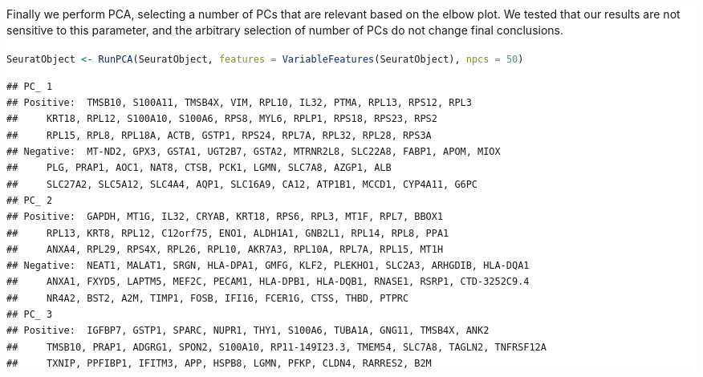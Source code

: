Finally we perform PCA, selecting a number of PCs that are relevant
based on the elbow plot. We tested that our results are not sensitive to
this parameter, and the arbitrary selection of number of PCs do not
change final
conclusions.

``` r
SeuratObject <- RunPCA(SeuratObject, features = VariableFeatures(SeuratObject), npcs = 50)
```

    ## PC_ 1 
    ## Positive:  TMSB10, S100A11, TMSB4X, VIM, RPL10, IL32, PTMA, RPL13, RPS12, RPL3 
    ##     KRT18, RPL12, S100A10, S100A6, RPS8, MYL6, RPLP1, RPS18, RPS23, RPS2 
    ##     RPL15, RPL8, RPL18A, ACTB, GSTP1, RPS24, RPL7A, RPL32, RPL28, RPS3A 
    ## Negative:  MT-ND2, GPX3, GSTA1, UGT2B7, GSTA2, MTRNR2L8, SLC22A8, FABP1, APOM, MIOX 
    ##     PLG, PRAP1, AOC1, NAT8, CTSB, PCK1, LGMN, SLC7A8, AZGP1, ALB 
    ##     SLC27A2, SLC5A12, SLC4A4, AQP1, SLC16A9, CA12, ATP1B1, MCCD1, CYP4A11, G6PC 
    ## PC_ 2 
    ## Positive:  GAPDH, MT1G, IL32, CRYAB, KRT18, RPS6, RPL3, MT1F, RPL7, BBOX1 
    ##     RPL13, KRT8, RPL12, C12orf75, ENO1, ALDH1A1, GNB2L1, RPL14, RPL8, PPA1 
    ##     ANXA4, RPL29, RPS4X, RPL26, RPL10, AKR7A3, RPL10A, RPL7A, RPL15, MT1H 
    ## Negative:  NEAT1, MALAT1, SRGN, HLA-DPA1, GMFG, KLF2, PLEKHO1, SLC2A3, ARHGDIB, HLA-DQA1 
    ##     ANXA1, FXYD5, LAPTM5, MEF2C, PECAM1, HLA-DPB1, HLA-DQB1, RNASE1, RSRP1, CTD-3252C9.4 
    ##     NR4A2, BST2, A2M, TIMP1, FOSB, IFI16, FCER1G, CTSS, THBD, PTPRC 
    ## PC_ 3 
    ## Positive:  IGFBP7, GSTP1, SPARC, NUPR1, THY1, S100A6, TUBA1A, GNG11, TMSB4X, ANK2 
    ##     TMSB10, PRAP1, ADGRG1, SPON2, S100A10, RP11-149I23.3, TMEM54, SLC7A8, TAGLN2, TNFRSF12A 
    ##     TXNIP, PPFIBP1, IFITM3, APP, HSPB8, LGMN, PFKP, CLDN4, RARRES2, B2M 